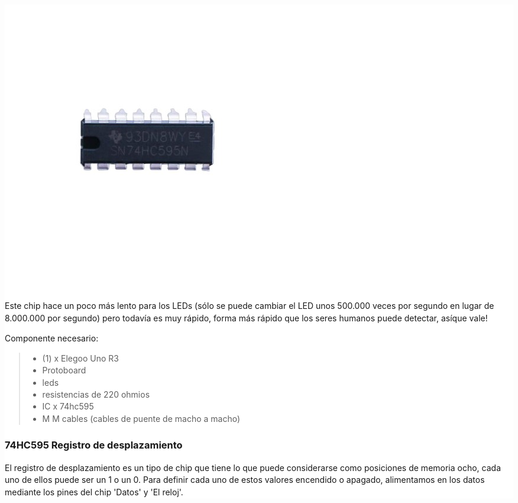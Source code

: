 ![imagen](media/image116.jpeg)

Este chip hace un poco más lento para los LEDs (sólo se puede cambiar el LED unos 500.000 veces por segundo en lugar de 8.000.000 por segundo) pero todavía es muy rápido, forma más rápido que los seres humanos puede detectar, asíque vale!

Componente necesario:

> * (1) x Elegoo Uno R3
> * Protoboard
> * leds
> * resistencias de 220 ohmios
> * IC x 74hc595
> * M M cables (cables de puente de macho a macho)

### 74HC595 Registro de desplazamiento

El registro de desplazamiento es un tipo de chip que tiene lo que puede considerarse como posiciones de memoria ocho, cada uno de ellos puede ser un 1 o un 0. Para definir cada uno de estos valores encendido o apagado, alimentamos en los datos mediante los pines del chip 'Datos' y 'El reloj'.
